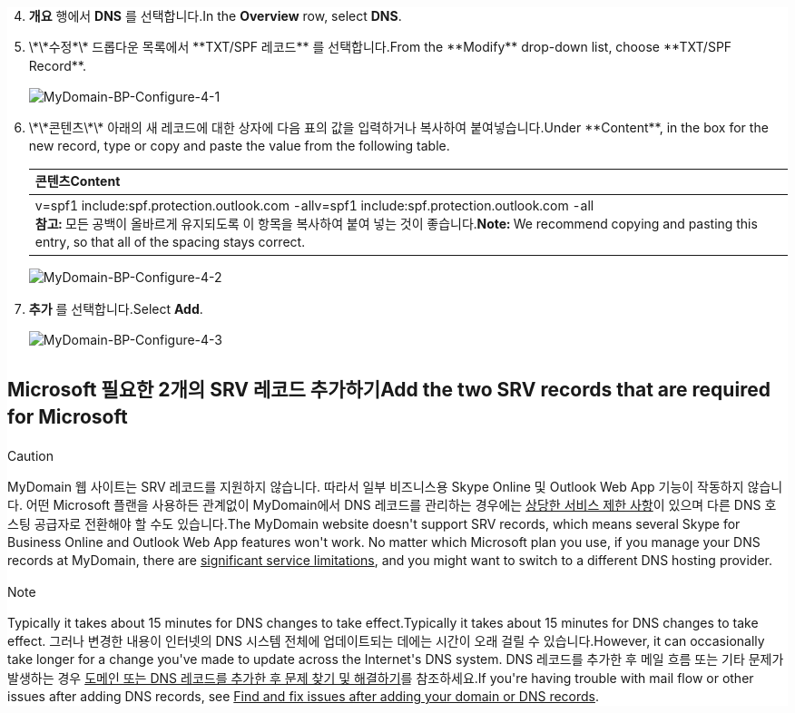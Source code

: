 4. <span data-ttu-id="43c95-208">**개요** 행에서 **DNS** 를 선택합니다.</span><span class="sxs-lookup"><span data-stu-id="43c95-208">In the **Overview** row, select **DNS**.</span></span>
    
5. <span data-ttu-id="43c95-209">
            \*\*수정*\* 드롭다운 목록에서 **TXT/SPF 레코드** 를 선택합니다.</span><span class="sxs-lookup"><span data-stu-id="43c95-209">From the **Modify** drop-down list, choose **TXT/SPF Record**.</span></span>
    
    ![MyDomain-BP-Configure-4-1](../../media/c461c762-52e6-4fde-b5bc-4dd5e5d62ed3.png)
  
6. <span data-ttu-id="43c95-211">
            \*\*콘텐츠\*\* 아래의 새 레코드에 대한 상자에 다음 표의 값을 입력하거나 복사하여 붙여넣습니다.</span><span class="sxs-lookup"><span data-stu-id="43c95-211">Under **Content**, in the box for the new record, type or copy and paste the value from the following table.</span></span>
    
    |<span data-ttu-id="43c95-212">**콘텐츠**</span><span class="sxs-lookup"><span data-stu-id="43c95-212">**Content**</span></span>|
    |:-----|
    |<span data-ttu-id="43c95-213">v=spf1 include:spf.protection.outlook.com -all</span><span class="sxs-lookup"><span data-stu-id="43c95-213">v=spf1 include:spf.protection.outlook.com -all</span></span>  <br/> <span data-ttu-id="43c95-214">**참고:** 모든 공백이 올바르게 유지되도록 이 항목을 복사하여 붙여 넣는 것이 좋습니다.</span><span class="sxs-lookup"><span data-stu-id="43c95-214">**Note:** We recommend copying and pasting this entry, so that all of the spacing stays correct.</span></span>           |
   
    ![MyDomain-BP-Configure-4-2](../../media/17d43106-88e6-47e5-aeba-0f18484acf3e.png)
  
7. <span data-ttu-id="43c95-216">**추가** 를 선택합니다.</span><span class="sxs-lookup"><span data-stu-id="43c95-216">Select **Add**.</span></span>
    
    ![MyDomain-BP-Configure-4-3](../../media/b3670563-b620-470c-a42b-2c77888981f8.png)
  
## <a name="add-the-two-srv-records-that-are-required-for-microsoft"></a><span data-ttu-id="43c95-218">Microsoft 필요한 2개의 SRV 레코드 추가하기</span><span class="sxs-lookup"><span data-stu-id="43c95-218">Add the two SRV records that are required for Microsoft</span></span>
<span data-ttu-id="43c95-219"><a name="BKMK_add_SRV"> </a></span><span class="sxs-lookup"><span data-stu-id="43c95-219"><a name="BKMK_add_SRV"> </a></span></span>

> [!CAUTION]
> <span data-ttu-id="43c95-p113">MyDomain 웹 사이트는 SRV 레코드를 지원하지 않습니다. 따라서 일부 비즈니스용 Skype Online 및 Outlook Web App 기능이 작동하지 않습니다. 어떤 Microsoft 플랜을 사용하든 관계없이 MyDomain에서 DNS 레코드를 관리하는 경우에는 [상당한 서비스 제한 사항](https://docs.microsoft.com/microsoft-365/admin/setup/domains-faq)이 있으며 다른 DNS 호스팅 공급자로 전환해야 할 수도 있습니다.</span><span class="sxs-lookup"><span data-stu-id="43c95-p113">The MyDomain website doesn't support SRV records, which means several Skype for Business Online and Outlook Web App features won't work. No matter which Microsoft plan you use, if you manage your DNS records at MyDomain, there are [significant service limitations](https://docs.microsoft.com/microsoft-365/admin/setup/domains-faq), and you might want to switch to a different DNS hosting provider.</span></span> 
  
> [!NOTE]
> <span data-ttu-id="43c95-222">Typically it takes about 15 minutes for DNS changes to take effect.</span><span class="sxs-lookup"><span data-stu-id="43c95-222">Typically it takes about 15 minutes for DNS changes to take effect.</span></span> <span data-ttu-id="43c95-223">그러나 변경한 내용이 인터넷의 DNS 시스템 전체에 업데이트되는 데에는 시간이 오래 걸릴 수 있습니다.</span><span class="sxs-lookup"><span data-stu-id="43c95-223">However, it can occasionally take longer for a change you've made to update across the Internet's DNS system.</span></span> <span data-ttu-id="43c95-224">DNS 레코드를 추가한 후 메일 흐름 또는 기타 문제가 발생하는 경우 [도메인 또는 DNS 레코드를 추가한 후 문제 찾기 및 해결하기](../get-help-with-domains/find-and-fix-issues.md)를 참조하세요.</span><span class="sxs-lookup"><span data-stu-id="43c95-224">If you're having trouble with mail flow or other issues after adding DNS records, see [Find and fix issues after adding your domain or DNS records](../get-help-with-domains/find-and-fix-issues.md).</span></span> 
  
